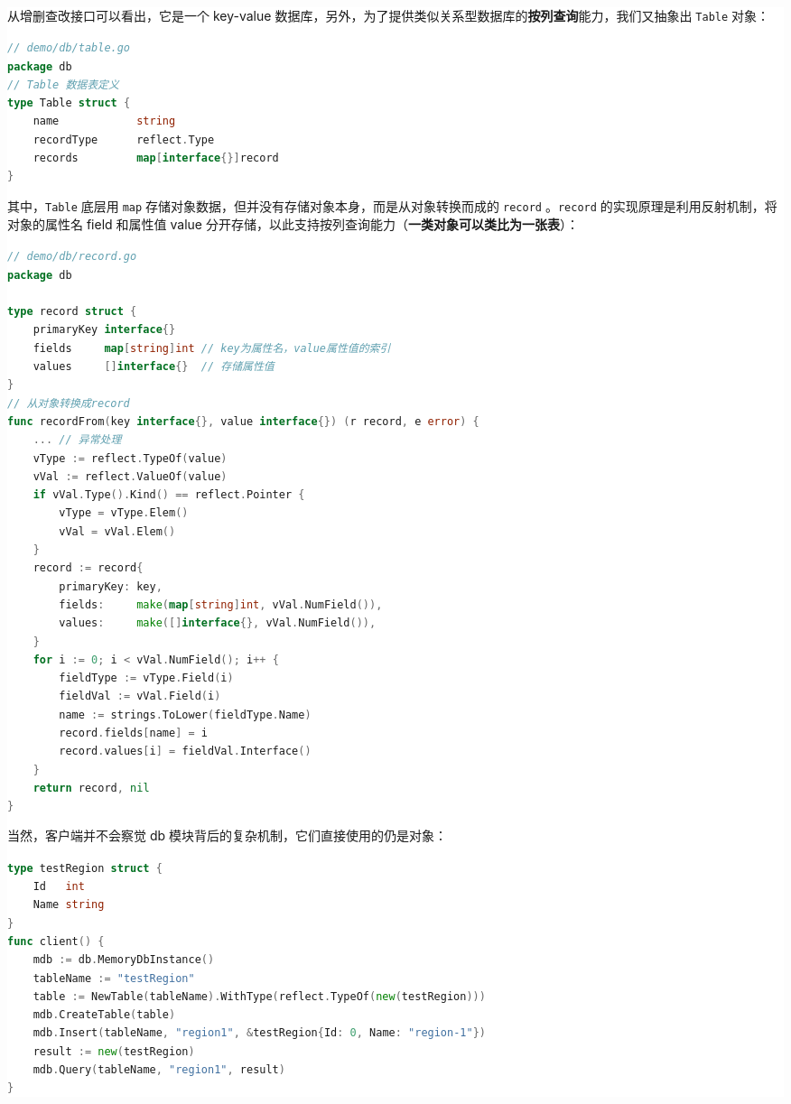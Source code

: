 从增删查改接口可以看出，它是一个 key-value 数据库，另外，为了提供类似关系型数据库的**按列查询**能力，我们又抽象出 `Table` 对象：

```go
// demo/db/table.go
package db
// Table 数据表定义
type Table struct {
    name            string
    recordType      reflect.Type
    records         map[interface{}]record
}
```

其中，`Table` 底层用 `map` 存储对象数据，但并没有存储对象本身，而是从对象转换而成的 `record` 。`record` 的实现原理是利用反射机制，将对象的属性名 field 和属性值 value 分开存储，以此支持按列查询能力（**一类对象可以类比为一张表**）：

```go
// demo/db/record.go
package db

type record struct {
    primaryKey interface{}
    fields     map[string]int // key为属性名，value属性值的索引
    values     []interface{}  // 存储属性值
}
// 从对象转换成record
func recordFrom(key interface{}, value interface{}) (r record, e error) {
    ... // 异常处理
    vType := reflect.TypeOf(value)
    vVal := reflect.ValueOf(value)
    if vVal.Type().Kind() == reflect.Pointer {
        vType = vType.Elem()
        vVal = vVal.Elem()
    }
    record := record{
        primaryKey: key,
        fields:     make(map[string]int, vVal.NumField()),
        values:     make([]interface{}, vVal.NumField()),
    }
    for i := 0; i < vVal.NumField(); i++ {
        fieldType := vType.Field(i)
        fieldVal := vVal.Field(i)
        name := strings.ToLower(fieldType.Name)
        record.fields[name] = i
        record.values[i] = fieldVal.Interface()
    }
    return record, nil
}

```

当然，客户端并不会察觉 db 模块背后的复杂机制，它们直接使用的仍是对象：

```go
type testRegion struct {
    Id   int
    Name string
}
func client() {
    mdb := db.MemoryDbInstance()
    tableName := "testRegion"
    table := NewTable(tableName).WithType(reflect.TypeOf(new(testRegion)))
    mdb.CreateTable(table)
    mdb.Insert(tableName, "region1", &testRegion{Id: 0, Name: "region-1"})
    result := new(testRegion)
    mdb.Query(tableName, "region1", result)
}
```